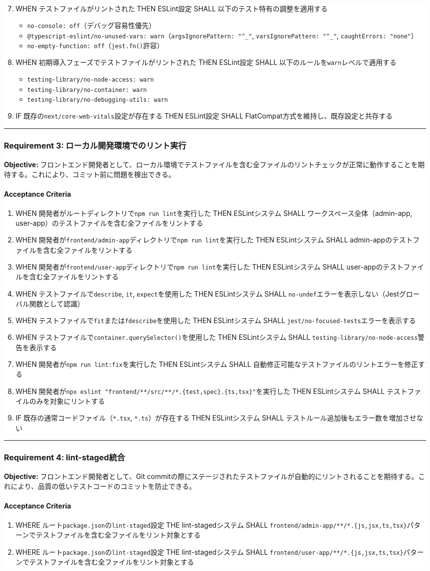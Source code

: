 7. WHEN テストファイルがリントされた THEN ESLint設定 SHALL 以下のテスト特有の調整を適用する
   - `no-console: off`（デバッグ容易性優先）
   - `@typescript-eslint/no-unused-vars: warn`（`argsIgnorePattern: "^_"`, `varsIgnorePattern: "^_"`, `caughtErrors: "none"`）
   - `no-empty-function: off`（`jest.fn()`許容）

8. WHEN 初期導入フェーズでテストファイルがリントされた THEN ESLint設定 SHALL 以下のルールを`warn`レベルで適用する
   - `testing-library/no-node-access: warn`
   - `testing-library/no-container: warn`
   - `testing-library/no-debugging-utils: warn`

9. IF 既存の`next/core-web-vitals`設定が存在する THEN ESLint設定 SHALL FlatCompat方式を維持し、既存設定と共存する

---

### Requirement 3: ローカル開発環境でのリント実行
**Objective:** フロントエンド開発者として、ローカル環境でテストファイルを含む全ファイルのリントチェックが正常に動作することを期待する。これにより、コミット前に問題を検出できる。

#### Acceptance Criteria

1. WHEN 開発者がルートディレクトリで`npm run lint`を実行した THEN ESLintシステム SHALL ワークスペース全体（admin-app, user-app）のテストファイルを含む全ファイルをリントする

2. WHEN 開発者が`frontend/admin-app`ディレクトリで`npm run lint`を実行した THEN ESLintシステム SHALL admin-appのテストファイルを含む全ファイルをリントする

3. WHEN 開発者が`frontend/user-app`ディレクトリで`npm run lint`を実行した THEN ESLintシステム SHALL user-appのテストファイルを含む全ファイルをリントする

4. WHEN テストファイルで`describe`, `it`, `expect`を使用した THEN ESLintシステム SHALL `no-undef`エラーを表示しない（Jestグローバル関数として認識）

5. WHEN テストファイルで`fit`または`fdescribe`を使用した THEN ESLintシステム SHALL `jest/no-focused-tests`エラーを表示する

6. WHEN テストファイルで`container.querySelector()`を使用した THEN ESLintシステム SHALL `testing-library/no-node-access`警告を表示する

7. WHEN 開発者が`npm run lint:fix`を実行した THEN ESLintシステム SHALL 自動修正可能なテストファイルのリントエラーを修正する

8. WHEN 開発者が`npx eslint "frontend/**/src/**/*.{test,spec}.{ts,tsx}"`を実行した THEN ESLintシステム SHALL テストファイルのみを対象にリントする

9. IF 既存の通常コードファイル（`*.tsx`, `*.ts`）が存在する THEN ESLintシステム SHALL テストルール追加後もエラー数を増加させない

---

### Requirement 4: lint-staged統合
**Objective:** フロントエンド開発者として、Git commitの際にステージされたテストファイルが自動的にリントされることを期待する。これにより、品質の低いテストコードのコミットを防止できる。

#### Acceptance Criteria

1. WHERE ルート`package.json`の`lint-staged`設定 THE lint-stagedシステム SHALL `frontend/admin-app/**/*.{js,jsx,ts,tsx}`パターンでテストファイルを含む全ファイルをリント対象とする

2. WHERE ルート`package.json`の`lint-staged`設定 THE lint-stagedシステム SHALL `frontend/user-app/**/*.{js,jsx,ts,tsx}`パターンでテストファイルを含む全ファイルをリント対象とする
